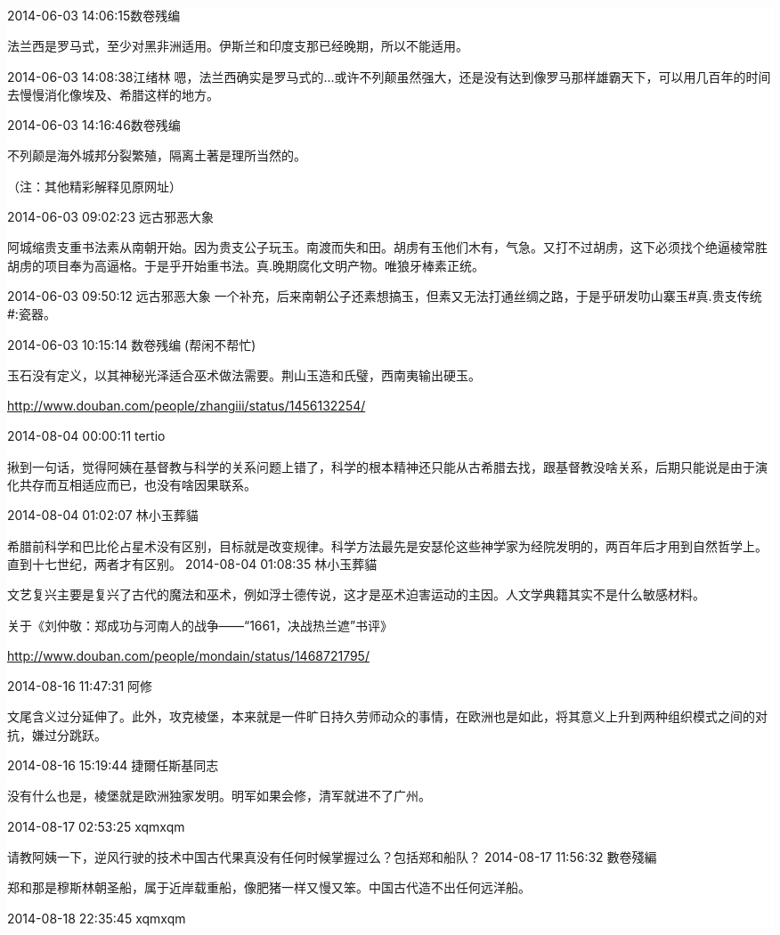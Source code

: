 2014-06-03 14:06:15数卷残编


法兰西是罗马式，至少对黑非洲适用。伊斯兰和印度支那已经晚期，所以不能适用。

2014-06-03 14:08:38江绪林
嗯，法兰西确实是罗马式的…或许不列颠虽然强大，还是没有达到像罗马那样雄霸天下，可以用几百年的时间去慢慢消化像埃及、希腊这样的地方。


2014-06-03 14:16:46数卷残编

不列颠是海外城邦分裂繁殖，隔离土著是理所当然的。


（注：其他精彩解释见原网址）


2014-06-03 09:02:23 远古邪恶大象


阿城缩贵支重书法素从南朝开始。因为贵支公子玩玉。南渡而失和田。胡虏有玉他们木有，气急。又打不过胡虏，这下必须找个绝逼棱常胜胡虏的项目奉为高逼格。于是乎开始重书法。真.晚期腐化文明产物。唯狼牙棒素正统。

2014-06-03 09:50:12 远古邪恶大象
一个补充，后来南朝公子还素想搞玉，但素又无法打通丝绸之路，于是乎研发叻山寨玉#真.贵支传统#:瓷器。

2014-06-03 10:15:14 数卷残编 (帮闲不帮忙)

玉石没有定义，以其神秘光泽适合巫术做法需要。荆山玉造和氏璧，西南夷输出硬玉。



http://www.douban.com/people/zhangiii/status/1456132254/

2014-08-04 00:00:11 tertio

揪到一句话，觉得阿姨在基督教与科学的关系问题上错了，科学的根本精神还只能从古希腊去找，跟基督教没啥关系，后期只能说是由于演化共存而互相适应而已，也没有啥因果联系。

2014-08-04 01:02:07 林小玉葬貓

希腊前科学和巴比伦占星术没有区别，目标就是改变规律。科学方法最先是安瑟伦这些神学家为经院发明的，两百年后才用到自然哲学上。直到十七世纪，两者才有区别。
2014-08-04 01:08:35 林小玉葬貓

文艺复兴主要是复兴了古代的魔法和巫术，例如浮士德传说，这才是巫术迫害运动的主因。人文学典籍其实不是什么敏感材料。



关于《刘仲敬：郑成功与河南人的战争——“1661，决战热兰遮”书评》

http://www.douban.com/people/mondain/status/1468721795/

2014-08-16 11:47:31 阿修

文尾含义过分延伸了。此外，攻克棱堡，本来就是一件旷日持久劳师动众的事情，在欧洲也是如此，将其意义上升到两种组织模式之间的对抗，嫌过分跳跃。

2014-08-16 15:19:44 捷爾任斯基同志

没有什么也是，棱堡就是欧洲独家发明。明军如果会修，清军就进不了广州。

2014-08-17 02:53:25 xqmxqm

请教阿姨一下，逆风行驶的技术中国古代果真没有任何时候掌握过么？包括郑和船队？
2014-08-17 11:56:32 數卷殘編

郑和那是穆斯林朝圣船，属于近岸载重船，像肥猪一样又慢又笨。中国古代造不出任何远洋船。

2014-08-18 22:35:45 xqmxqm
